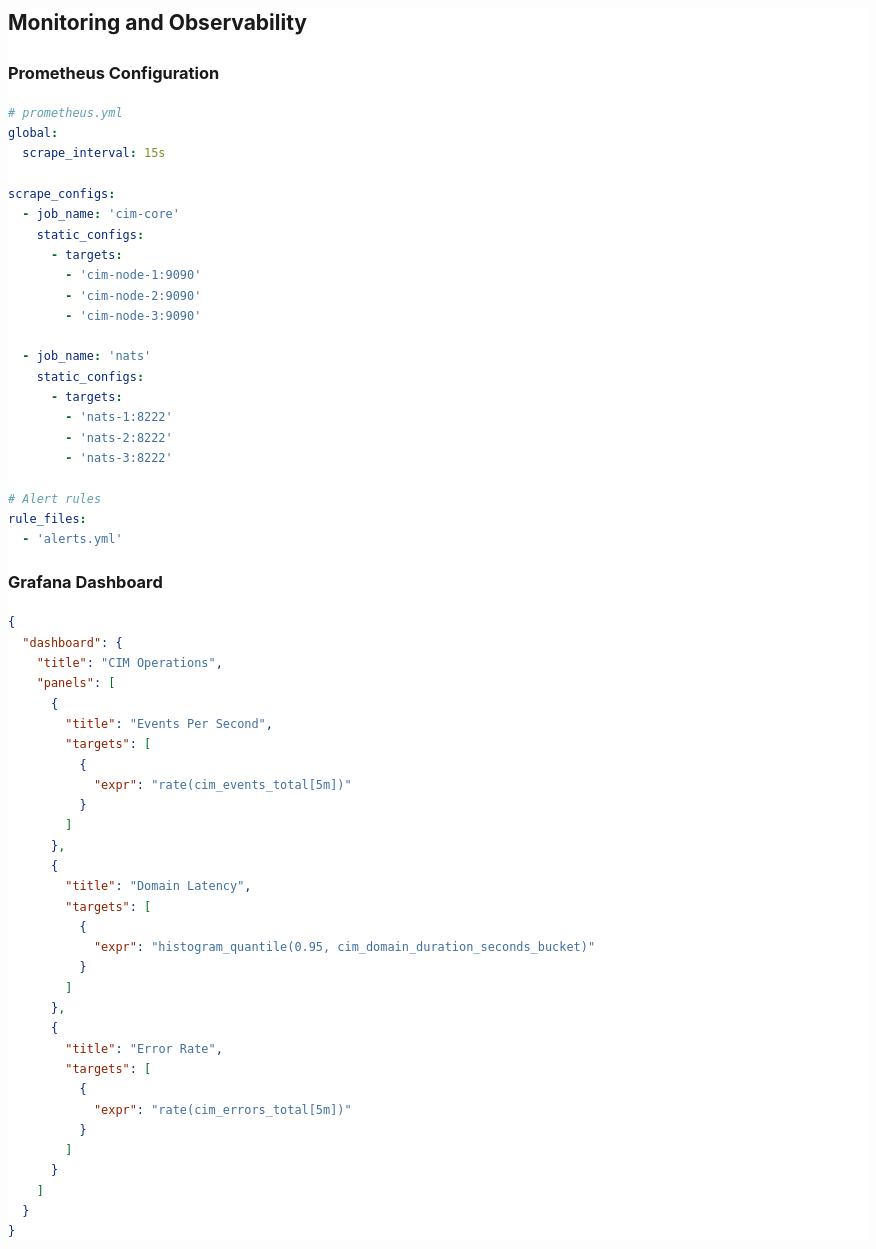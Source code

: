 ## Monitoring and Observability

### Prometheus Configuration

```yaml
# prometheus.yml
global:
  scrape_interval: 15s

scrape_configs:
  - job_name: 'cim-core'
    static_configs:
      - targets: 
        - 'cim-node-1:9090'
        - 'cim-node-2:9090'
        - 'cim-node-3:9090'
    
  - job_name: 'nats'
    static_configs:
      - targets:
        - 'nats-1:8222'
        - 'nats-2:8222'
        - 'nats-3:8222'

# Alert rules
rule_files:
  - 'alerts.yml'
```

### Grafana Dashboard

```json
{
  "dashboard": {
    "title": "CIM Operations",
    "panels": [
      {
        "title": "Events Per Second",
        "targets": [
          {
            "expr": "rate(cim_events_total[5m])"
          }
        ]
      },
      {
        "title": "Domain Latency",
        "targets": [
          {
            "expr": "histogram_quantile(0.95, cim_domain_duration_seconds_bucket)"
          }
        ]
      },
      {
        "title": "Error Rate",
        "targets": [
          {
            "expr": "rate(cim_errors_total[5m])"
          }
        ]
      }
    ]
  }
}
```
